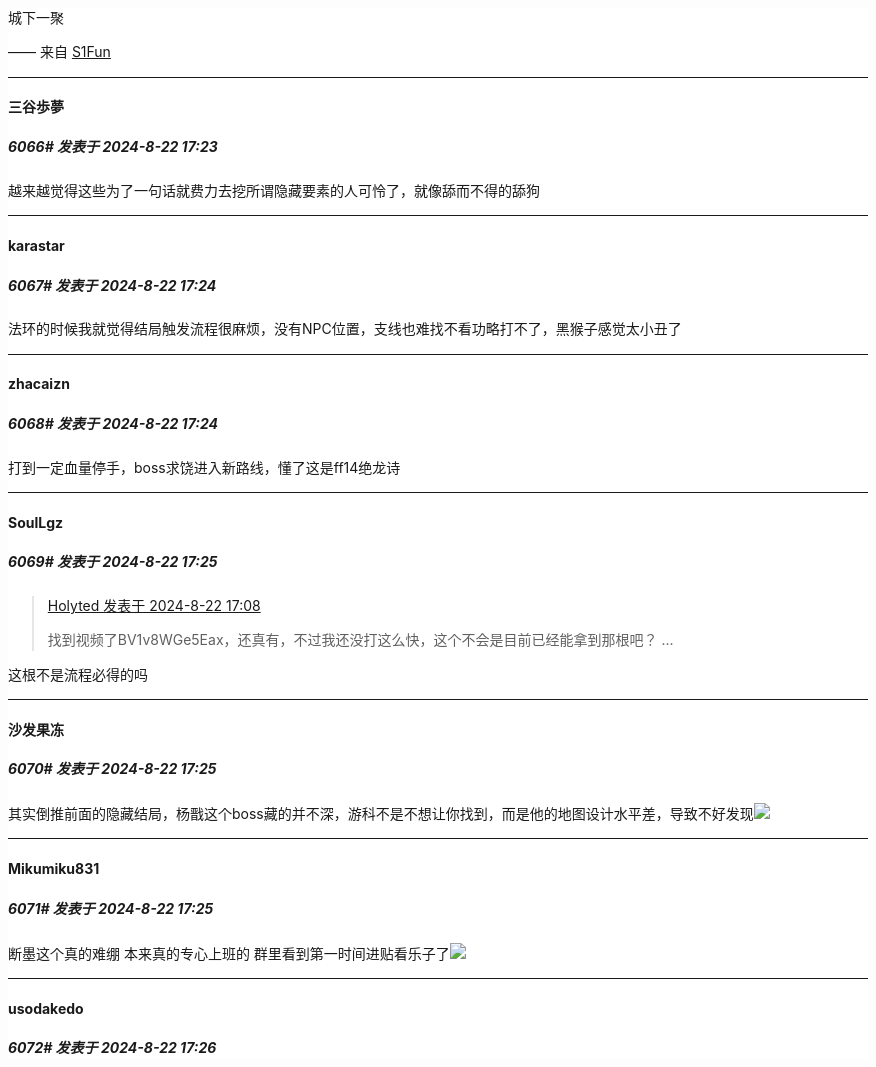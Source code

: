 城下一聚

—— 来自 [S1Fun](https://s1fun.koalcat.com)

*****

####  三谷歩夢  
##### 6066#       发表于 2024-8-22 17:23

越来越觉得这些为了一句话就费力去挖所谓隐藏要素的人可怜了，就像舔而不得的舔狗

*****

####  karastar  
##### 6067#       发表于 2024-8-22 17:24

法环的时候我就觉得结局触发流程很麻烦，没有NPC位置，支线也难找不看功略打不了，黑猴子感觉太小丑了


*****

####  zhacaizn  
##### 6068#       发表于 2024-8-22 17:24

打到一定血量停手，boss求饶进入新路线，懂了这是ff14绝龙诗

*****

####  SoulLgz  
##### 6069#       发表于 2024-8-22 17:25

<blockquote><a href="httphttps://bbs.saraba1st.com/2b/forum.php?mod=redirect&amp;goto=findpost&amp;pid=65981931&amp;ptid=2194673" target="_blank">Holyted 发表于 2024-8-22 17:08</a>

找到视频了BV1v8WGe5Eax，还真有，不过我还没打这么快，这个不会是目前已经能拿到那根吧？ ...</blockquote>
这根不是流程必得的吗

*****

####  沙发果冻  
##### 6070#       发表于 2024-8-22 17:25

其实倒推前面的隐藏结局，杨戬这个boss藏的并不深，游科不是不想让你找到，而是他的地图设计水平差，导致不好发现<img src="https://static.saraba1st.com/image/smiley/face2017/048.png" referrerpolicy="no-referrer">

*****

####  Mikumiku831  
##### 6071#       发表于 2024-8-22 17:25

断墨这个真的难绷 本来真的专心上班的 群里看到第一时间进贴看乐子了<img src="https://static.saraba1st.com/image/smiley/face2017/067.png" referrerpolicy="no-referrer">

*****

####  usodakedo  
##### 6072#       发表于 2024-8-22 17:26
